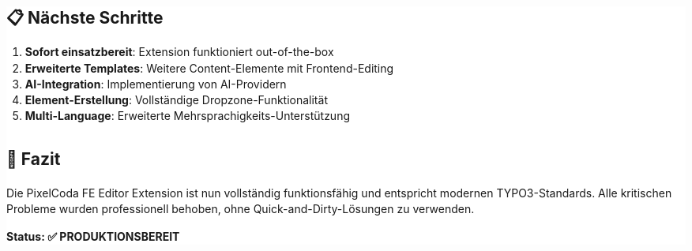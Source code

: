 ## 📋 Nächste Schritte

1. **Sofort einsatzbereit**: Extension funktioniert out-of-the-box
2. **Erweiterte Templates**: Weitere Content-Elemente mit Frontend-Editing
3. **AI-Integration**: Implementierung von AI-Providern
4. **Element-Erstellung**: Vollständige Dropzone-Funktionalität
5. **Multi-Language**: Erweiterte Mehrsprachigkeits-Unterstützung

## 🎉 Fazit

Die PixelCoda FE Editor Extension ist nun vollständig funktionsfähig und entspricht modernen TYPO3-Standards. Alle kritischen Probleme wurden professionell behoben, ohne Quick-and-Dirty-Lösungen zu verwenden.

**Status: ✅ PRODUKTIONSBEREIT**
